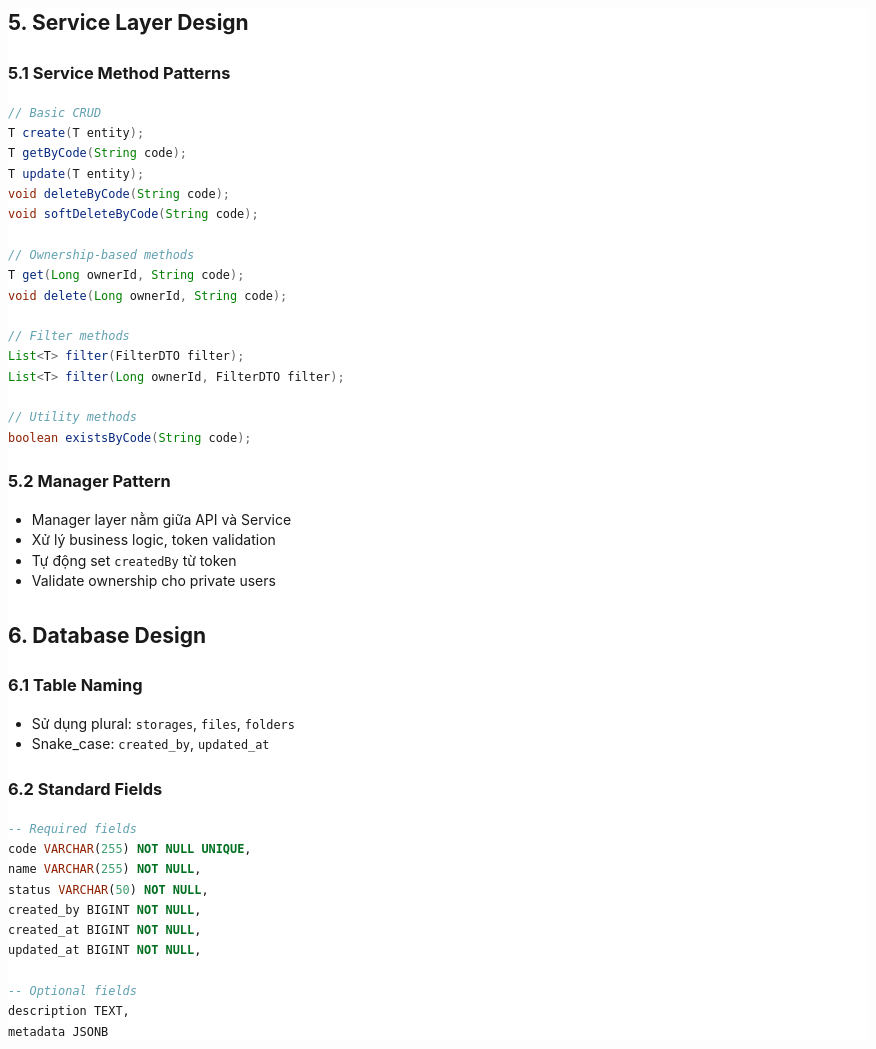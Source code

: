 ## 5. Service Layer Design

### 5.1 Service Method Patterns

```java
// Basic CRUD
T create(T entity);
T getByCode(String code);
T update(T entity);
void deleteByCode(String code);
void softDeleteByCode(String code);

// Ownership-based methods
T get(Long ownerId, String code);
void delete(Long ownerId, String code);

// Filter methods
List<T> filter(FilterDTO filter);
List<T> filter(Long ownerId, FilterDTO filter);

// Utility methods
boolean existsByCode(String code);
```

### 5.2 Manager Pattern

- Manager layer nằm giữa API và Service
- Xử lý business logic, token validation
- Tự động set `createdBy` từ token
- Validate ownership cho private users

## 6. Database Design

### 6.1 Table Naming

- Sử dụng plural: `storages`, `files`, `folders`
- Snake_case: `created_by`, `updated_at`

### 6.2 Standard Fields

```sql
-- Required fields
code VARCHAR(255) NOT NULL UNIQUE,
name VARCHAR(255) NOT NULL,
status VARCHAR(50) NOT NULL,
created_by BIGINT NOT NULL,
created_at BIGINT NOT NULL,
updated_at BIGINT NOT NULL,

-- Optional fields
description TEXT,
metadata JSONB
```
